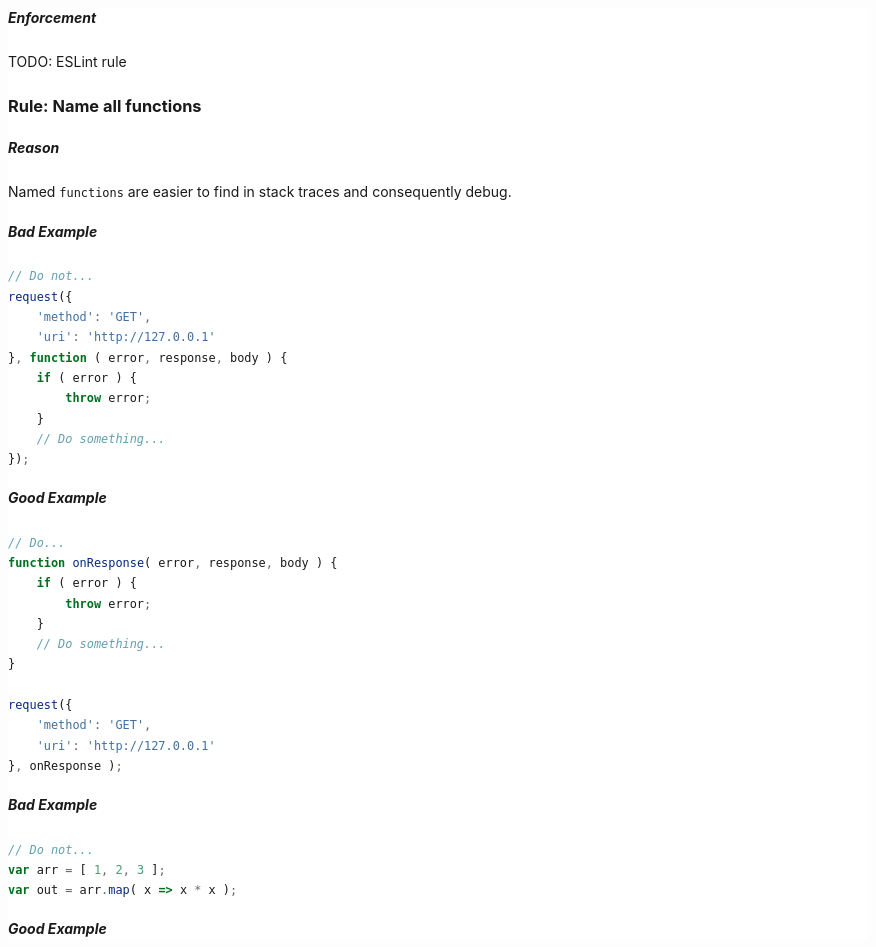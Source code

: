 ##### Enforcement

TODO: ESLint rule





### Rule: Name all functions

##### Reason

Named `functions` are easier to find in stack traces and consequently debug.

##### Bad Example



```javascript
// Do not...
request({
    'method': 'GET',
    'uri': 'http://127.0.0.1'
}, function ( error, response, body ) {
    if ( error ) {
        throw error;
    }
    // Do something...
});
```

##### Good Example

```javascript
// Do...
function onResponse( error, response, body ) {
    if ( error ) {
        throw error;
    }
    // Do something...
}

request({
    'method': 'GET',
    'uri': 'http://127.0.0.1'
}, onResponse );
```

##### Bad Example



```javascript
// Do not...
var arr = [ 1, 2, 3 ];
var out = arr.map( x => x * x );
```

##### Good Example


[tab-indentation]: http://lea.verou.me/2012/01/why-tabs-are-clearly-superior/
[sublime-text]: http://www.sublimetext.com/
[editorconfig]: http://editorconfig.org/
[sublime-text-editorconfig]: https://github.com/sindresorhus/editorconfig-sublime
[atom-editorconfig]: https://github.com/sindresorhus/atom-editorconfig
[chrome-editorconfig]: https://chrome.google.com/webstore/detail/github-editorconfig/bppnolhdpdfmmpeefopdbpmabdpoefjh?hl=en-US
[ecma-262]: http://www.ecma-international.org/publications/files/ECMA-ST/Ecma-262.pdf
[function-statements]: https://developer.mozilla.org/en-US/docs/Web/JavaScript/Reference/Statements/function
[function-expressions]: https://developer.mozilla.org/en-US/docs/Web/JavaScript/Reference/Operators/function
[hoisting]: https://github.com/buildfirst/buildfirst/tree/master/ch05/04_hoisting
[strict-mode]: https://developer.mozilla.org/en-US/docs/Web/JavaScript/Reference/Strict_mode
[uncaught-exception]: https://nodejs.org/api/process.html#process_event_uncaughtexception
[errbacks]: https://nodejs.org/api/fs.html
[http-status-codes]: https://en.wikipedia.org/wiki/List_of_HTTP_status_codes
[jsdoc]: http://usejsdoc.org/
[fluent-interface]: https://en.wikipedia.org/wiki/Fluent_interface
[native-dom-equivalents]: http://www.sitepoint.com/jquery-vs-raw-javascript-1-dom-forms/
[airbnb]: https://github.com/airbnb/javascript
[idiomatic-js]: https://github.com/rwaldron/idiomatic.js/
[popular-convention]: http://sideeffect.kr/popularconvention/#javascript
[quality-guide]: https://github.com/bevacqua/js
[unix-philosophy]: http://www.catb.org/~esr/writings/taoup/html/ch01s06.html
[license]: https://creativecommons.org/licenses/by-sa/4.0/